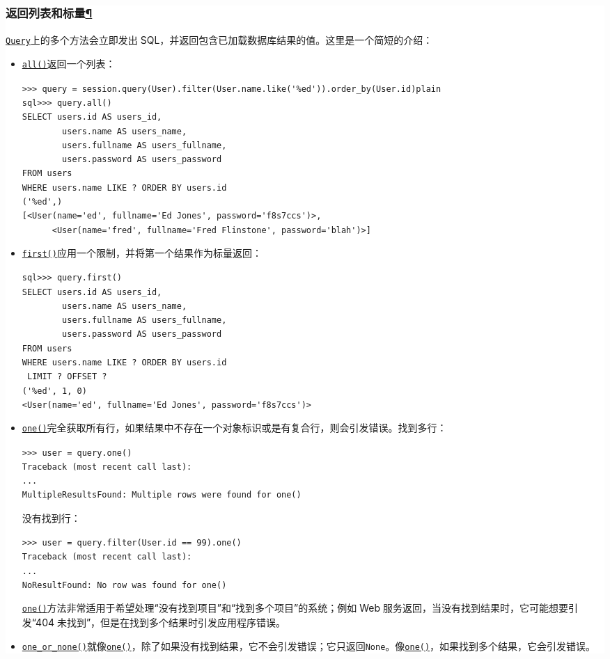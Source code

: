 ### 返回列表和标量[¶](#returning-lists-and-scalars "Permalink to this headline")

[`Query`](query.html#sqlalchemy.orm.query.Query "sqlalchemy.orm.query.Query")上的多个方法会立即发出 SQL，并返回包含已加载数据库结果的值。这里是一个简短的介绍：

-   [`all()`](query.html#sqlalchemy.orm.query.Query.all "sqlalchemy.orm.query.Query.all")返回一个列表：

        >>> query = session.query(User).filter(User.name.like('%ed')).order_by(User.id)plain
        sql>>> query.all()
        SELECT users.id AS users_id,
                users.name AS users_name,
                users.fullname AS users_fullname,
                users.password AS users_password
        FROM users
        WHERE users.name LIKE ? ORDER BY users.id
        ('%ed',)
        [<User(name='ed', fullname='Ed Jones', password='f8s7ccs')>,
              <User(name='fred', fullname='Fred Flinstone', password='blah')>]

-   [`first()`](query.html#sqlalchemy.orm.query.Query.first "sqlalchemy.orm.query.Query.first")应用一个限制，并将第一个结果作为标量返回：

        sql>>> query.first()
        SELECT users.id AS users_id,
                users.name AS users_name,
                users.fullname AS users_fullname,
                users.password AS users_password
        FROM users
        WHERE users.name LIKE ? ORDER BY users.id
         LIMIT ? OFFSET ?
        ('%ed', 1, 0)
        <User(name='ed', fullname='Ed Jones', password='f8s7ccs')>

-   [`one()`](query.html#sqlalchemy.orm.query.Query.one "sqlalchemy.orm.query.Query.one")完全获取所有行，如果结果中不存在一个对象标识或是有复合行，则会引发错误。找到多行：

        >>> user = query.one()
        Traceback (most recent call last):
        ...
        MultipleResultsFound: Multiple rows were found for one()

    没有找到行：

        >>> user = query.filter(User.id == 99).one()
        Traceback (most recent call last):
        ...
        NoResultFound: No row was found for one()

    [`one()`](query.html#sqlalchemy.orm.query.Query.one "sqlalchemy.orm.query.Query.one")方法非常适用于希望处理“没有找到项目”和“找到多个项目”的系统；例如 Web 服务返回，当没有找到结果时，它可能想要引发“404 未找到”，但是在找到多个结果时引发应用程序错误。

-   [`one_or_none()`](query.html#sqlalchemy.orm.query.Query.one_or_none "sqlalchemy.orm.query.Query.one_or_none")就像[`one()`](query.html#sqlalchemy.orm.query.Query.one "sqlalchemy.orm.query.Query.one")，除了如果没有找到结果，它不会引发错误；它只返回`None`。像[`one()`](query.html#sqlalchemy.orm.query.Query.one "sqlalchemy.orm.query.Query.one")，如果找到多个结果，它会引发错误。
